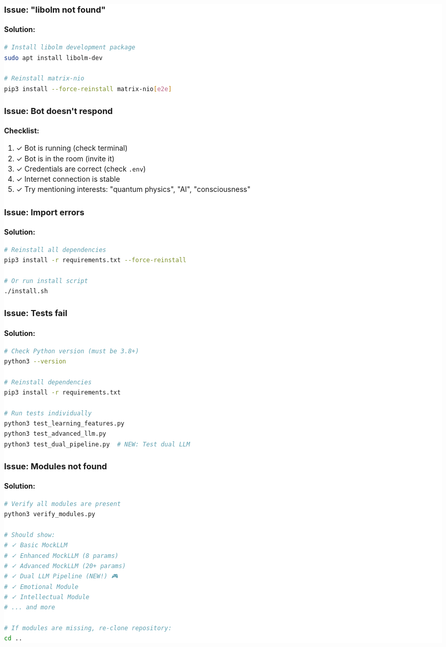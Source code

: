 ### Issue: "libolm not found"

**Solution:**
```bash
# Install libolm development package
sudo apt install libolm-dev

# Reinstall matrix-nio
pip3 install --force-reinstall matrix-nio[e2e]
```

### Issue: Bot doesn't respond

**Checklist:**
1. ✓ Bot is running (check terminal)
2. ✓ Bot is in the room (invite it)
3. ✓ Credentials are correct (check `.env`)
4. ✓ Internet connection is stable
5. ✓ Try mentioning interests: "quantum physics", "AI", "consciousness"

### Issue: Import errors

**Solution:**
```bash
# Reinstall all dependencies
pip3 install -r requirements.txt --force-reinstall

# Or run install script
./install.sh
```

### Issue: Tests fail

**Solution:**
```bash
# Check Python version (must be 3.8+)
python3 --version

# Reinstall dependencies
pip3 install -r requirements.txt

# Run tests individually
python3 test_learning_features.py
python3 test_advanced_llm.py
python3 test_dual_pipeline.py  # NEW: Test dual LLM
```

### Issue: Modules not found

**Solution:**
```bash
# Verify all modules are present
python3 verify_modules.py

# Should show:
# ✓ Basic MockLLM
# ✓ Enhanced MockLLM (8 params)
# ✓ Advanced MockLLM (20+ params)
# ✓ Dual LLM Pipeline (NEW!) 🎮
# ✓ Emotional Module
# ✓ Intellectual Module
# ... and more

# If modules are missing, re-clone repository:
cd ..
```